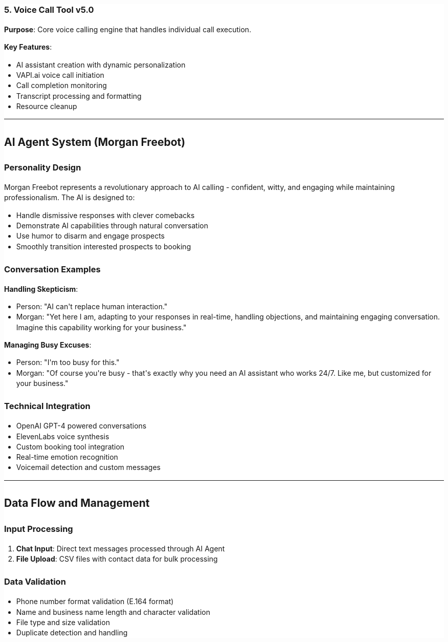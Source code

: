 ### 5. Voice Call Tool v5.0
**Purpose**: Core voice calling engine that handles individual call execution.

**Key Features**:
- AI assistant creation with dynamic personalization
- VAPI.ai voice call initiation
- Call completion monitoring
- Transcript processing and formatting
- Resource cleanup

---

## AI Agent System (Morgan Freebot)

### Personality Design
Morgan Freebot represents a revolutionary approach to AI calling - confident, witty, and engaging while maintaining professionalism. The AI is designed to:

- Handle dismissive responses with clever comebacks
- Demonstrate AI capabilities through natural conversation
- Use humor to disarm and engage prospects
- Smoothly transition interested prospects to booking

### Conversation Examples
**Handling Skepticism**:
- Person: "AI can't replace human interaction."
- Morgan: "Yet here I am, adapting to your responses in real-time, handling objections, and maintaining engaging conversation. Imagine this capability working for your business."

**Managing Busy Excuses**:
- Person: "I'm too busy for this."
- Morgan: "Of course you're busy - that's exactly why you need an AI assistant who works 24/7. Like me, but customized for your business."

### Technical Integration
- OpenAI GPT-4 powered conversations
- ElevenLabs voice synthesis
- Custom booking tool integration
- Real-time emotion recognition
- Voicemail detection and custom messages

---

## Data Flow and Management

### Input Processing
1. **Chat Input**: Direct text messages processed through AI Agent
2. **File Upload**: CSV files with contact data for bulk processing

### Data Validation
- Phone number format validation (E.164 format)
- Name and business name length and character validation
- File type and size validation
- Duplicate detection and handling
